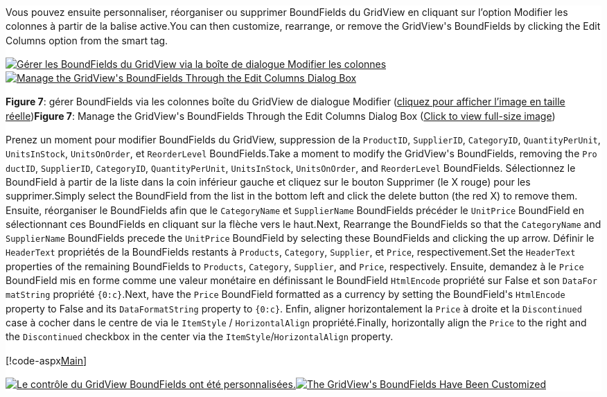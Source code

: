 <span data-ttu-id="eb211-164">Vous pouvez ensuite personnaliser, réorganiser ou supprimer BoundFields du GridView en cliquant sur l’option Modifier les colonnes à partir de la balise active.</span><span class="sxs-lookup"><span data-stu-id="eb211-164">You can then customize, rearrange, or remove the GridView's BoundFields by clicking the Edit Columns option from the smart tag.</span></span>


<span data-ttu-id="eb211-165">[![Gérer les BoundFields du GridView via la boîte de dialogue Modifier les colonnes](displaying-data-with-the-objectdatasource-cs/_static/image18.png)](displaying-data-with-the-objectdatasource-cs/_static/image17.png)</span><span class="sxs-lookup"><span data-stu-id="eb211-165">[![Manage the GridView's BoundFields Through the Edit Columns Dialog Box](displaying-data-with-the-objectdatasource-cs/_static/image18.png)](displaying-data-with-the-objectdatasource-cs/_static/image17.png)</span></span>

<span data-ttu-id="eb211-166">**Figure 7**: gérer BoundFields via les colonnes boîte du GridView de dialogue Modifier ([cliquez pour afficher l’image en taille réelle](displaying-data-with-the-objectdatasource-cs/_static/image19.png))</span><span class="sxs-lookup"><span data-stu-id="eb211-166">**Figure 7**: Manage the GridView's BoundFields Through the Edit Columns Dialog Box ([Click to view full-size image](displaying-data-with-the-objectdatasource-cs/_static/image19.png))</span></span>


<span data-ttu-id="eb211-167">Prenez un moment pour modifier BoundFields du GridView, suppression de la `ProductID`, `SupplierID`, `CategoryID`, `QuantityPerUnit`, `UnitsInStock`, `UnitsOnOrder`, et `ReorderLevel` BoundFields.</span><span class="sxs-lookup"><span data-stu-id="eb211-167">Take a moment to modify the GridView's BoundFields, removing the `ProductID`, `SupplierID`, `CategoryID`, `QuantityPerUnit`, `UnitsInStock`, `UnitsOnOrder`, and `ReorderLevel` BoundFields.</span></span> <span data-ttu-id="eb211-168">Sélectionnez le BoundField à partir de la liste dans la coin inférieur gauche et cliquez sur le bouton Supprimer (le X rouge) pour les supprimer.</span><span class="sxs-lookup"><span data-stu-id="eb211-168">Simply select the BoundField from the list in the bottom left and click the delete button (the red X) to remove them.</span></span> <span data-ttu-id="eb211-169">Ensuite, réorganiser le BoundFields afin que le `CategoryName` et `SupplierName` BoundFields précéder le `UnitPrice` BoundField en sélectionnant ces BoundFields en cliquant sur la flèche vers le haut.</span><span class="sxs-lookup"><span data-stu-id="eb211-169">Next, Rearrange the BoundFields so that the `CategoryName` and `SupplierName` BoundFields precede the `UnitPrice` BoundField by selecting these BoundFields and clicking the up arrow.</span></span> <span data-ttu-id="eb211-170">Définir le `HeaderText` propriétés de la BoundFields restants à `Products`, `Category`, `Supplier`, et `Price`, respectivement.</span><span class="sxs-lookup"><span data-stu-id="eb211-170">Set the `HeaderText` properties of the remaining BoundFields to `Products`, `Category`, `Supplier`, and `Price`, respectively.</span></span> <span data-ttu-id="eb211-171">Ensuite, demandez à le `Price` BoundField mis en forme comme une valeur monétaire en définissant le BoundField `HtmlEncode` propriété sur False et son `DataFormatString` propriété `{0:c}`.</span><span class="sxs-lookup"><span data-stu-id="eb211-171">Next, have the `Price` BoundField formatted as a currency by setting the BoundField's `HtmlEncode` property to False and its `DataFormatString` property to `{0:c}`.</span></span> <span data-ttu-id="eb211-172">Enfin, aligner horizontalement la `Price` à droite et la `Discontinued` case à cocher dans le centre de via le `ItemStyle` / `HorizontalAlign` propriété.</span><span class="sxs-lookup"><span data-stu-id="eb211-172">Finally, horizontally align the `Price` to the right and the `Discontinued` checkbox in the center via the `ItemStyle`/`HorizontalAlign` property.</span></span>


[!code-aspx[Main](displaying-data-with-the-objectdatasource-cs/samples/sample2.aspx)]


<span data-ttu-id="eb211-173">[![Le contrôle du GridView BoundFields ont été personnalisées.](displaying-data-with-the-objectdatasource-cs/_static/image21.png)](displaying-data-with-the-objectdatasource-cs/_static/image20.png)</span><span class="sxs-lookup"><span data-stu-id="eb211-173">[![The GridView's BoundFields Have Been Customized](displaying-data-with-the-objectdatasource-cs/_static/image21.png)](displaying-data-with-the-objectdatasource-cs/_static/image20.png)</span></span>
